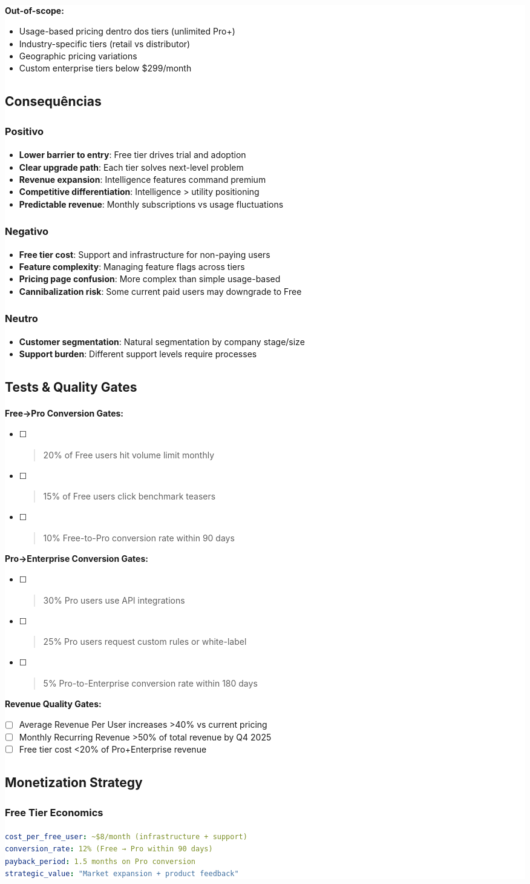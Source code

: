 **Out-of-scope:**
- Usage-based pricing dentro dos tiers (unlimited Pro+)
- Industry-specific tiers (retail vs distributor)
- Geographic pricing variations
- Custom enterprise tiers below $299/month

## Consequências

### Positivo
- **Lower barrier to entry**: Free tier drives trial and adoption
- **Clear upgrade path**: Each tier solves next-level problem
- **Revenue expansion**: Intelligence features command premium
- **Competitive differentiation**: Intelligence > utility positioning
- **Predictable revenue**: Monthly subscriptions vs usage fluctuations

### Negativo
- **Free tier cost**: Support and infrastructure for non-paying users
- **Feature complexity**: Managing feature flags across tiers
- **Pricing page confusion**: More complex than simple usage-based
- **Cannibalization risk**: Some current paid users may downgrade to Free

### Neutro
- **Customer segmentation**: Natural segmentation by company stage/size
- **Support burden**: Different support levels require processes

## Tests & Quality Gates

**Free→Pro Conversion Gates:**
- [ ] >20% of Free users hit volume limit monthly
- [ ] >15% of Free users click benchmark teasers
- [ ] >10% Free-to-Pro conversion rate within 90 days

**Pro→Enterprise Conversion Gates:**
- [ ] >30% Pro users use API integrations
- [ ] >25% Pro users request custom rules or white-label  
- [ ] >5% Pro-to-Enterprise conversion rate within 180 days

**Revenue Quality Gates:**
- [ ] Average Revenue Per User increases >40% vs current pricing
- [ ] Monthly Recurring Revenue >50% of total revenue by Q4 2025
- [ ] Free tier cost <20% of Pro+Enterprise revenue

## Monetization Strategy

### Free Tier Economics
```yaml
cost_per_free_user: ~$8/month (infrastructure + support)
conversion_rate: 12% (Free → Pro within 90 days)
payback_period: 1.5 months on Pro conversion
strategic_value: "Market expansion + product feedback"
```
